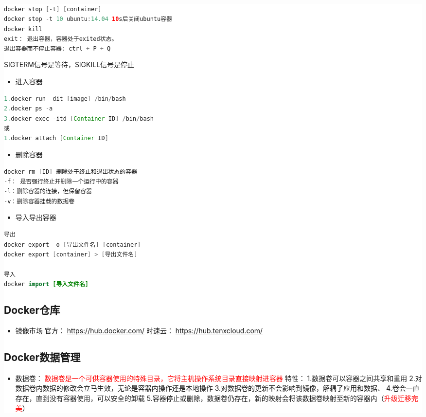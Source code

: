  ``` java
docker stop [-t] [container]
docker stop -t 10 ubuntu:14.04 10s后关闭ubuntu容器
docker kill
exit： 退出容器，容器处于exited状态。
退出容器而不停止容器: ctrl + P + Q
```
SIGTERM信号是等待，SIGKILL信号是停止

* 进入容器

 ``` java
 1.docker run -dit [image] /bin/bash
 2.docker ps -a
 3.docker exec -itd [Container ID] /bin/bash
 或
 1.docker attach [Container ID]
 ```

* 删除容器
``` java
docker rm [ID] 删除处于终止和退出状态的容器
-f： 是否强行终止并删除一个运行中的容器
-l：删除容器的连接，但保留容器
-v：删除容器挂载的数据卷
```

* 导入导出容器

 ``` java
 导出
 docker export -o [导出文件名] [container]
 docker export [container] > [导出文件名]

 导入
 docker import [导入文件名]
 ```

## Docker仓库

* 镜像市场
官方： https://hub.docker.com/
时速云： https://hub.tenxcloud.com/

## Docker数据管理

* 数据卷：
 <font color="red">数据卷是一个可供容器使用的特殊目录，它将主机操作系统目录直接映射进容器</font>
 特性：
 1.数据卷可以容器之间共享和重用
 2.对数据卷内数据的修改会立马生效，无论是容器内操作还是本地操作
 3.对数据卷的更新不会影响到镜像，解耦了应用和数据、
 4.卷会一直存在，直到没有容器使用，可以安全的卸载
 5.容器停止或删除，数据卷仍存在，新的映射会将该数据卷映射至新的容器内（<font color="red">升级迁移完美</font>）
 
